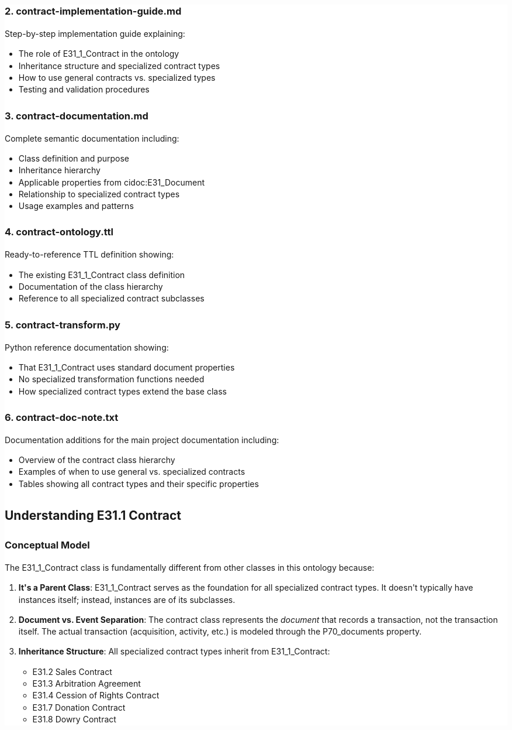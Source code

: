 ### 2. contract-implementation-guide.md
Step-by-step implementation guide explaining:
- The role of E31_1_Contract in the ontology
- Inheritance structure and specialized contract types
- How to use general contracts vs. specialized types
- Testing and validation procedures

### 3. contract-documentation.md
Complete semantic documentation including:
- Class definition and purpose
- Inheritance hierarchy
- Applicable properties from cidoc:E31_Document
- Relationship to specialized contract types
- Usage examples and patterns

### 4. contract-ontology.ttl
Ready-to-reference TTL definition showing:
- The existing E31_1_Contract class definition
- Documentation of the class hierarchy
- Reference to all specialized contract subclasses

### 5. contract-transform.py
Python reference documentation showing:
- That E31_1_Contract uses standard document properties
- No specialized transformation functions needed
- How specialized contract types extend the base class

### 6. contract-doc-note.txt
Documentation additions for the main project documentation including:
- Overview of the contract class hierarchy
- Examples of when to use general vs. specialized contracts
- Tables showing all contract types and their specific properties

## Understanding E31.1 Contract

### Conceptual Model

The E31_1_Contract class is fundamentally different from other classes in this ontology because:

1. **It's a Parent Class**: E31_1_Contract serves as the foundation for all specialized contract types. It doesn't typically have instances itself; instead, instances are of its subclasses.

2. **Document vs. Event Separation**: The contract class represents the *document* that records a transaction, not the transaction itself. The actual transaction (acquisition, activity, etc.) is modeled through the P70_documents property.

3. **Inheritance Structure**: All specialized contract types inherit from E31_1_Contract:
   - E31.2 Sales Contract
   - E31.3 Arbitration Agreement
   - E31.4 Cession of Rights Contract
   - E31.7 Donation Contract
   - E31.8 Dowry Contract

